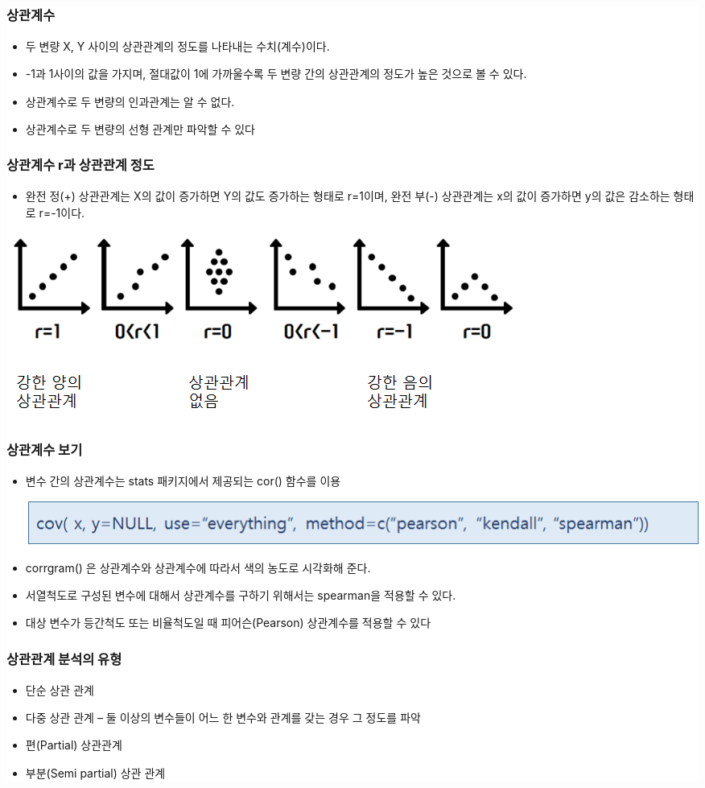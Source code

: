 

### 상관계수

- 두 변량 X, Y 사이의 상관관계의 정도를 나타내는 수치(계수)이다.

- -1과 1사이의 값을 가지며, 절대값이 1에 가까울수록 두 변량 간의 상관관계의 정도가 높은 것으로 볼 수 있다.

- 상관계수로 두 변량의 인과관계는 알 수 없다. 

- 상관계수로 두 변량의 선형 관계만 파악할 수 있다



### 상관계수 r과 상관관계 정도

- 완전 정(+) 상관관계는 X의 값이 증가하면 Y의 값도 증가하는 형태로 r=1이며, 완전 부(-) 상관관계는 x의 값이 증가하면 y의 값은 감소하는 형태로 r=-1이다.

![1568946045504](assets/1568946045504.png)

### 상관계수 보기

- 변수 간의 상관계수는 stats 패키지에서 제공되는 cor() 함수를 이용

  ![1568946093489](assets/1568946093489.png)

- corrgram() 은 상관계수와 상관계수에 따라서 색의 농도로 시각화해 준다.

- 서열척도로 구성된 변수에 대해서 상관계수를 구하기 위해서는 spearman을 적용할 수 있다.

- 대상 변수가 등간척도 또는 비율척도일 때 피어슨(Pearson) 상관계수를 적용할 수 있다

### 상관관계 분석의 유형  

- 단순 상관 관계 

- 다중 상관 관계 – 둘 이상의 변수들이 어느 한 변수와 관계를 갖는 경우 그 정도를 파악

- 편(Partial) 상관관계 

- 부분(Semi partial) 상관 관계

